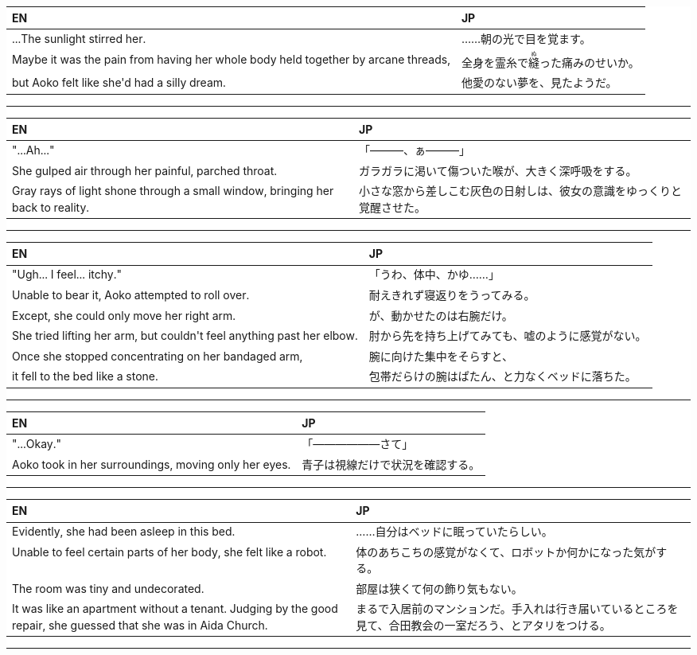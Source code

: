   
|EN|JP|  
|:--------|:--------|  
|...The sunlight stirred her.|……朝の光で目を覚ます。|  
|Maybe it was the pain from having her whole body held together by arcane threads,|全身を霊糸で<ruby>縫<rt>ぬ</rt></ruby>った痛みのせいか。|  
|but Aoko felt like she'd had a silly dream.|他愛のない夢を、見たようだ。|  
  
---  
  
|EN|JP|  
|:--------|:--------|  
|"...Ah..."|「―――、ぁ―――」|  
|She gulped air through her painful, parched throat.|ガラガラに渇いて傷ついた喉が、大きく深呼吸をする。|  
|Gray rays of light shone through a small window, bringing her back to reality.|小さな窓から差しこむ灰色の日射しは、彼女の意識をゆっくりと覚醒させた。|  
  
---  
  
|EN|JP|  
|:--------|:--------|  
|"Ugh... I feel... itchy."|「うわ、体中、かゆ……」|  
|Unable to bear it, Aoko attempted to roll over.|耐えきれず寝返りをうってみる。|  
|Except, she could only move her right arm.|が、動かせたのは右腕だけ。|  
|She tried lifting her arm, but couldn't feel anything past her elbow.|肘から先を持ち上げてみても、嘘のように感覚がない。|  
|Once she stopped concentrating on her bandaged arm,|腕に向けた集中をそらすと、|  
|it fell to the bed like a stone.|包帯だらけの腕はぱたん、と力なくベッドに落ちた。|  
  
---  
  
|EN|JP|  
|:--------|:--------|  
|"...Okay."|「――――――さて」|  
|Aoko took in her surroundings, moving only her eyes.|青子は視線だけで状況を確認する。|  
  
---  
  
|EN|JP|  
|:--------|:--------|  
|Evidently, she had been asleep in this bed.|……自分はベッドに眠っていたらしい。|  
|Unable to feel certain parts of her body, she felt like a robot.|体のあちこちの感覚がなくて、ロボットか何かになった気がする。|  
|The room was tiny and undecorated.|部屋は狭くて何の飾り気もない。|  
|It was like an apartment without a tenant. Judging by the good repair, she guessed that she was in Aida Church.|まるで入居前のマンションだ。手入れは行き届いているところを見て、合田教会の一室だろう、とアタリをつける。|  
  
---  
  